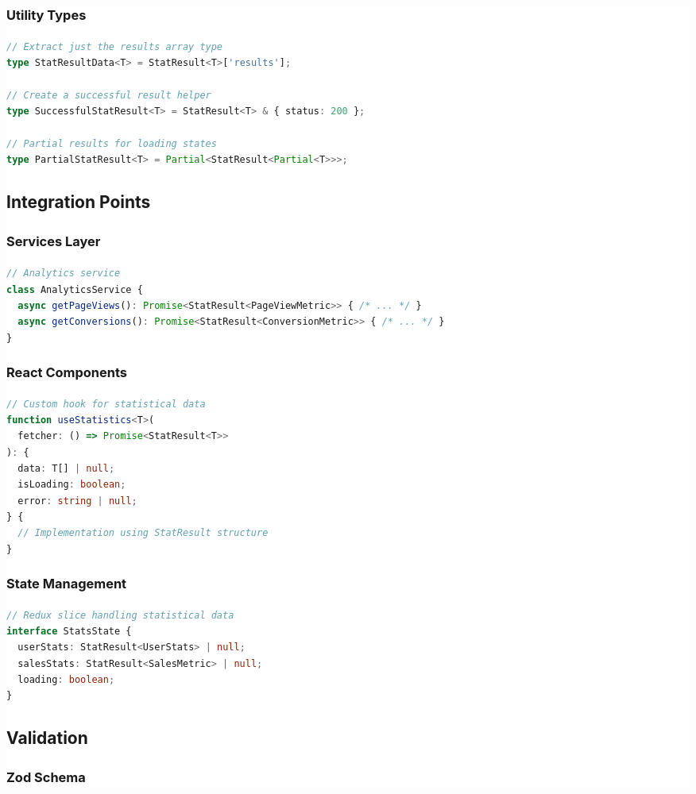 ### Utility Types

```typescript
// Extract just the results array type
type StatResultData<T> = StatResult<T>['results'];

// Create a successful result helper
type SuccessfulStatResult<T> = StatResult<T> & { status: 200 };

// Partial results for loading states
type PartialStatResult<T> = Partial<StatResult<Partial<T>>>;
```

## Integration Points

### Services Layer
```typescript
// Analytics service
class AnalyticsService {
  async getPageViews(): Promise<StatResult<PageViewMetric>> { /* ... */ }
  async getConversions(): Promise<StatResult<ConversionMetric>> { /* ... */ }
}
```

### React Components
```typescript
// Custom hook for statistical data
function useStatistics<T>(
  fetcher: () => Promise<StatResult<T>>
): {
  data: T[] | null;
  isLoading: boolean;
  error: string | null;
} {
  // Implementation using StatResult structure
}
```

### State Management
```typescript
// Redux slice handling statistical data
interface StatsState {
  userStats: StatResult<UserStats> | null;
  salesStats: StatResult<SalesMetric> | null;
  loading: boolean;
}
```

## Validation

### Zod Schema
